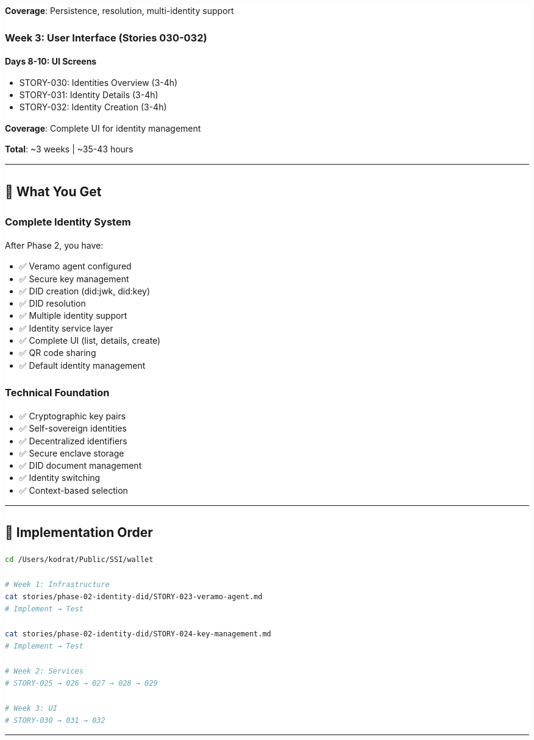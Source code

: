 **Coverage**: Persistence, resolution, multi-identity support

### Week 3: User Interface (Stories 030-032)

**Days 8-10: UI Screens**
- STORY-030: Identities Overview (3-4h)
- STORY-031: Identity Details (3-4h)
- STORY-032: Identity Creation (3-4h)

**Coverage**: Complete UI for identity management

**Total**: ~3 weeks | ~35-43 hours

---

## 🎯 What You Get

### Complete Identity System

After Phase 2, you have:
- ✅ Veramo agent configured
- ✅ Secure key management
- ✅ DID creation (did:jwk, did:key)
- ✅ DID resolution
- ✅ Multiple identity support
- ✅ Identity service layer
- ✅ Complete UI (list, details, create)
- ✅ QR code sharing
- ✅ Default identity management

### Technical Foundation

- ✅ Cryptographic key pairs
- ✅ Self-sovereign identities
- ✅ Decentralized identifiers
- ✅ Secure enclave storage
- ✅ DID document management
- ✅ Identity switching
- ✅ Context-based selection

---

## 📝 Implementation Order

```bash
cd /Users/kodrat/Public/SSI/wallet

# Week 1: Infrastructure
cat stories/phase-02-identity-did/STORY-023-veramo-agent.md
# Implement → Test

cat stories/phase-02-identity-did/STORY-024-key-management.md
# Implement → Test

# Week 2: Services
# STORY-025 → 026 → 027 → 028 → 029

# Week 3: UI
# STORY-030 → 031 → 032
```

---